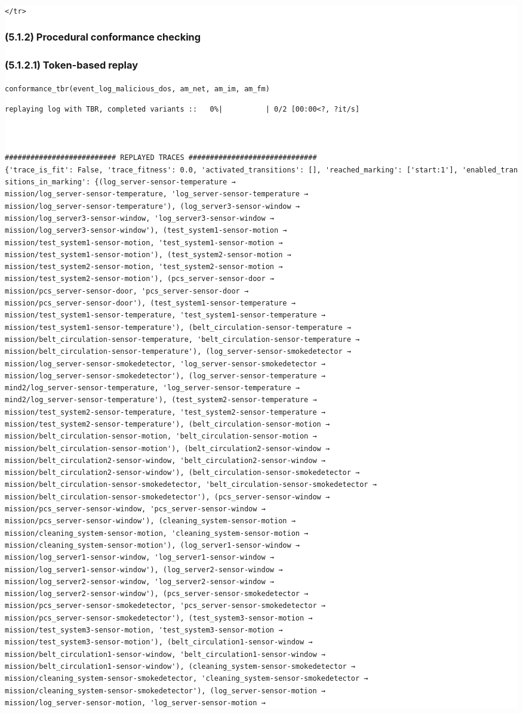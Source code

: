     </tr>
  </tbody>
</table>
</div>



### (5.1.2) Procedural conformance checking

### (5.1.2.1) Token-based replay


```python
conformance_tbr(event_log_malicious_dos, am_net, am_im, am_fm)
```


    replaying log with TBR, completed variants ::   0%|          | 0/2 [00:00<?, ?it/s]


    
    ########################## REPLAYED TRACES ##############################
    {'trace_is_fit': False, 'trace_fitness': 0.0, 'activated_transitions': [], 'reached_marking': ['start:1'], 'enabled_transitions_in_marking': {(log_server-sensor-temperature → 
    mission/log_server-sensor-temperature, 'log_server-sensor-temperature → 
    mission/log_server-sensor-temperature'), (log_server3-sensor-window → 
    mission/log_server3-sensor-window, 'log_server3-sensor-window → 
    mission/log_server3-sensor-window'), (test_system1-sensor-motion → 
    mission/test_system1-sensor-motion, 'test_system1-sensor-motion → 
    mission/test_system1-sensor-motion'), (test_system2-sensor-motion → 
    mission/test_system2-sensor-motion, 'test_system2-sensor-motion → 
    mission/test_system2-sensor-motion'), (pcs_server-sensor-door → 
    mission/pcs_server-sensor-door, 'pcs_server-sensor-door → 
    mission/pcs_server-sensor-door'), (test_system1-sensor-temperature → 
    mission/test_system1-sensor-temperature, 'test_system1-sensor-temperature → 
    mission/test_system1-sensor-temperature'), (belt_circulation-sensor-temperature → 
    mission/belt_circulation-sensor-temperature, 'belt_circulation-sensor-temperature → 
    mission/belt_circulation-sensor-temperature'), (log_server-sensor-smokedetector → 
    mission/log_server-sensor-smokedetector, 'log_server-sensor-smokedetector → 
    mission/log_server-sensor-smokedetector'), (log_server-sensor-temperature → 
    mind2/log_server-sensor-temperature, 'log_server-sensor-temperature → 
    mind2/log_server-sensor-temperature'), (test_system2-sensor-temperature → 
    mission/test_system2-sensor-temperature, 'test_system2-sensor-temperature → 
    mission/test_system2-sensor-temperature'), (belt_circulation-sensor-motion → 
    mission/belt_circulation-sensor-motion, 'belt_circulation-sensor-motion → 
    mission/belt_circulation-sensor-motion'), (belt_circulation2-sensor-window → 
    mission/belt_circulation2-sensor-window, 'belt_circulation2-sensor-window → 
    mission/belt_circulation2-sensor-window'), (belt_circulation-sensor-smokedetector → 
    mission/belt_circulation-sensor-smokedetector, 'belt_circulation-sensor-smokedetector → 
    mission/belt_circulation-sensor-smokedetector'), (pcs_server-sensor-window → 
    mission/pcs_server-sensor-window, 'pcs_server-sensor-window → 
    mission/pcs_server-sensor-window'), (cleaning_system-sensor-motion → 
    mission/cleaning_system-sensor-motion, 'cleaning_system-sensor-motion → 
    mission/cleaning_system-sensor-motion'), (log_server1-sensor-window → 
    mission/log_server1-sensor-window, 'log_server1-sensor-window → 
    mission/log_server1-sensor-window'), (log_server2-sensor-window → 
    mission/log_server2-sensor-window, 'log_server2-sensor-window → 
    mission/log_server2-sensor-window'), (pcs_server-sensor-smokedetector → 
    mission/pcs_server-sensor-smokedetector, 'pcs_server-sensor-smokedetector → 
    mission/pcs_server-sensor-smokedetector'), (test_system3-sensor-motion → 
    mission/test_system3-sensor-motion, 'test_system3-sensor-motion → 
    mission/test_system3-sensor-motion'), (belt_circulation1-sensor-window → 
    mission/belt_circulation1-sensor-window, 'belt_circulation1-sensor-window → 
    mission/belt_circulation1-sensor-window'), (cleaning_system-sensor-smokedetector → 
    mission/cleaning_system-sensor-smokedetector, 'cleaning_system-sensor-smokedetector → 
    mission/cleaning_system-sensor-smokedetector'), (log_server-sensor-motion → 
    mission/log_server-sensor-motion, 'log_server-sensor-motion → 